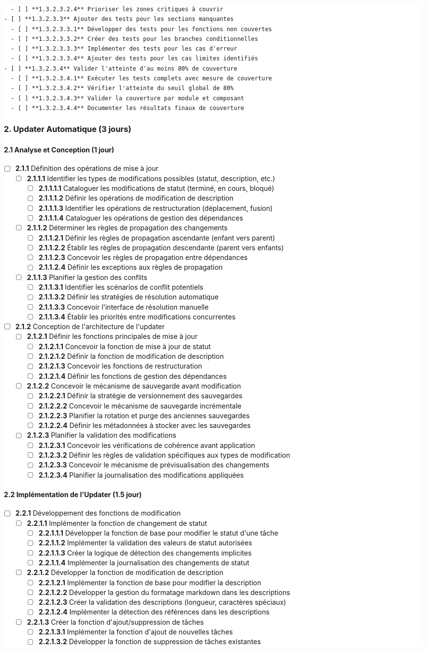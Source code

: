       - [ ] **1.3.2.3.2.4** Prioriser les zones critiques à couvrir
    - [ ] **1.3.2.3.3** Ajouter des tests pour les sections manquantes
      - [ ] **1.3.2.3.3.1** Développer des tests pour les fonctions non couvertes
      - [ ] **1.3.2.3.3.2** Créer des tests pour les branches conditionnelles
      - [ ] **1.3.2.3.3.3** Implémenter des tests pour les cas d'erreur
      - [ ] **1.3.2.3.3.4** Ajouter des tests pour les cas limites identifiés
    - [ ] **1.3.2.3.4** Valider l'atteinte d'au moins 80% de couverture
      - [ ] **1.3.2.3.4.1** Exécuter les tests complets avec mesure de couverture
      - [ ] **1.3.2.3.4.2** Vérifier l'atteinte du seuil global de 80%
      - [ ] **1.3.2.3.4.3** Valider la couverture par module et composant
      - [ ] **1.3.2.3.4.4** Documenter les résultats finaux de couverture

### 2. Updater Automatique (3 jours)

#### 2.1 Analyse et Conception (1 jour)
- [ ] **2.1.1** Définition des opérations de mise à jour
  - [ ] **2.1.1.1** Identifier les types de modifications possibles (statut, description, etc.)
    - [ ] **2.1.1.1.1** Cataloguer les modifications de statut (terminé, en cours, bloqué)
    - [ ] **2.1.1.1.2** Définir les opérations de modification de description
    - [ ] **2.1.1.1.3** Identifier les opérations de restructuration (déplacement, fusion)
    - [ ] **2.1.1.1.4** Cataloguer les opérations de gestion des dépendances
  - [ ] **2.1.1.2** Déterminer les règles de propagation des changements
    - [ ] **2.1.1.2.1** Définir les règles de propagation ascendante (enfant vers parent)
    - [ ] **2.1.1.2.2** Établir les règles de propagation descendante (parent vers enfants)
    - [ ] **2.1.1.2.3** Concevoir les règles de propagation entre dépendances
    - [ ] **2.1.1.2.4** Définir les exceptions aux règles de propagation
  - [ ] **2.1.1.3** Planifier la gestion des conflits
    - [ ] **2.1.1.3.1** Identifier les scénarios de conflit potentiels
    - [ ] **2.1.1.3.2** Définir les stratégies de résolution automatique
    - [ ] **2.1.1.3.3** Concevoir l'interface de résolution manuelle
    - [ ] **2.1.1.3.4** Établir les priorités entre modifications concurrentes

- [ ] **2.1.2** Conception de l'architecture de l'updater
  - [ ] **2.1.2.1** Définir les fonctions principales de mise à jour
    - [ ] **2.1.2.1.1** Concevoir la fonction de mise à jour de statut
    - [ ] **2.1.2.1.2** Définir la fonction de modification de description
    - [ ] **2.1.2.1.3** Concevoir les fonctions de restructuration
    - [ ] **2.1.2.1.4** Définir les fonctions de gestion des dépendances
  - [ ] **2.1.2.2** Concevoir le mécanisme de sauvegarde avant modification
    - [ ] **2.1.2.2.1** Définir la stratégie de versionnement des sauvegardes
    - [ ] **2.1.2.2.2** Concevoir le mécanisme de sauvegarde incrémentale
    - [ ] **2.1.2.2.3** Planifier la rotation et purge des anciennes sauvegardes
    - [ ] **2.1.2.2.4** Définir les métadonnées à stocker avec les sauvegardes
  - [ ] **2.1.2.3** Planifier la validation des modifications
    - [ ] **2.1.2.3.1** Concevoir les vérifications de cohérence avant application
    - [ ] **2.1.2.3.2** Définir les règles de validation spécifiques aux types de modification
    - [ ] **2.1.2.3.3** Concevoir le mécanisme de prévisualisation des changements
    - [ ] **2.1.2.3.4** Planifier la journalisation des modifications appliquées

#### 2.2 Implémentation de l'Updater (1.5 jour)
- [ ] **2.2.1** Développement des fonctions de modification
  - [ ] **2.2.1.1** Implémenter la fonction de changement de statut
    - [ ] **2.2.1.1.1** Développer la fonction de base pour modifier le statut d'une tâche
    - [ ] **2.2.1.1.2** Implémenter la validation des valeurs de statut autorisées
    - [ ] **2.2.1.1.3** Créer la logique de détection des changements implicites
    - [ ] **2.2.1.1.4** Implémenter la journalisation des changements de statut
  - [ ] **2.2.1.2** Développer la fonction de modification de description
    - [ ] **2.2.1.2.1** Implémenter la fonction de base pour modifier la description
    - [ ] **2.2.1.2.2** Développer la gestion du formatage markdown dans les descriptions
    - [ ] **2.2.1.2.3** Créer la validation des descriptions (longueur, caractères spéciaux)
    - [ ] **2.2.1.2.4** Implémenter la détection des références dans les descriptions
  - [ ] **2.2.1.3** Créer la fonction d'ajout/suppression de tâches
    - [ ] **2.2.1.3.1** Implémenter la fonction d'ajout de nouvelles tâches
    - [ ] **2.2.1.3.2** Développer la fonction de suppression de tâches existantes